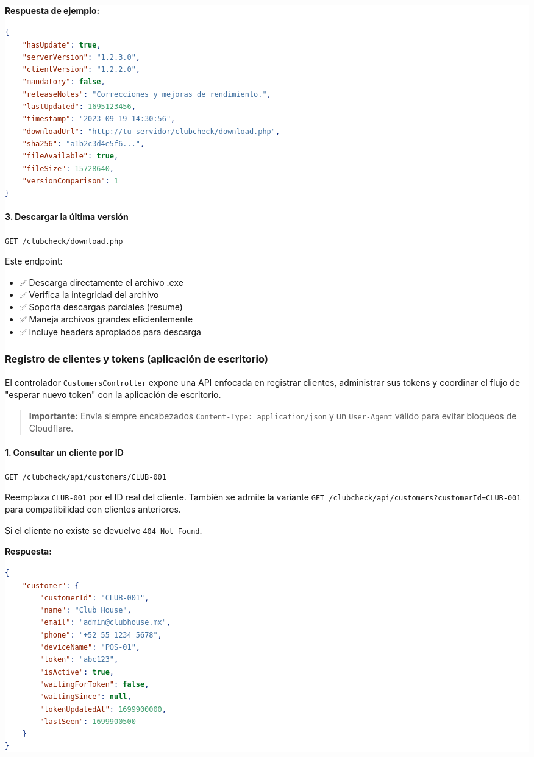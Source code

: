 **Respuesta de ejemplo:**
```json
{
    "hasUpdate": true,
    "serverVersion": "1.2.3.0",
    "clientVersion": "1.2.2.0",
    "mandatory": false,
    "releaseNotes": "Correcciones y mejoras de rendimiento.",
    "lastUpdated": 1695123456,
    "timestamp": "2023-09-19 14:30:56",
    "downloadUrl": "http://tu-servidor/clubcheck/download.php",
    "sha256": "a1b2c3d4e5f6...",
    "fileAvailable": true,
    "fileSize": 15728640,
    "versionComparison": 1
}
```

#### 3. Descargar la última versión
```http
GET /clubcheck/download.php
```

Este endpoint:
- ✅ Descarga directamente el archivo .exe
- ✅ Verifica la integridad del archivo
- ✅ Soporta descargas parciales (resume)
- ✅ Maneja archivos grandes eficientemente
- ✅ Incluye headers apropiados para descarga

### Registro de clientes y tokens (aplicación de escritorio)

El controlador `CustomersController` expone una API enfocada en registrar clientes, administrar sus tokens y coordinar el flujo de "esperar nuevo token" con la aplicación de escritorio.

> **Importante:** Envía siempre encabezados `Content-Type: application/json` y un `User-Agent` válido para evitar bloqueos de Cloudflare.

#### 1. Consultar un cliente por ID
```http
GET /clubcheck/api/customers/CLUB-001
```

Reemplaza `CLUB-001` por el ID real del cliente. También se admite la variante `GET /clubcheck/api/customers?customerId=CLUB-001` para compatibilidad con clientes anteriores.

Si el cliente no existe se devuelve `404 Not Found`.

**Respuesta:**
```json
{
    "customer": {
        "customerId": "CLUB-001",
        "name": "Club House",
        "email": "admin@clubhouse.mx",
        "phone": "+52 55 1234 5678",
        "deviceName": "POS-01",
        "token": "abc123",
        "isActive": true,
        "waitingForToken": false,
        "waitingSince": null,
        "tokenUpdatedAt": 1699900000,
        "lastSeen": 1699900500
    }
}
```
